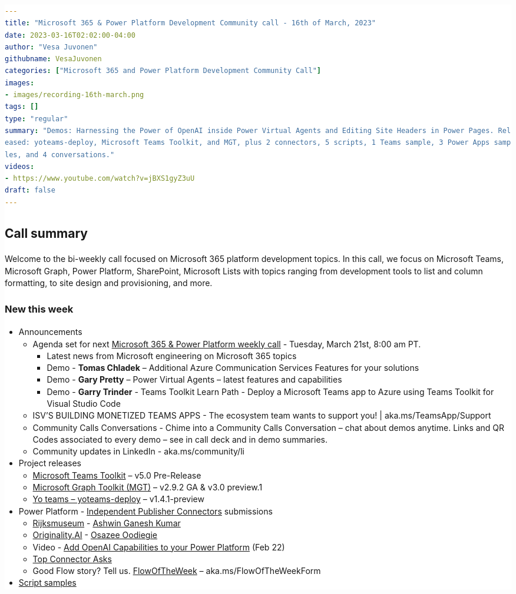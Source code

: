 ```yaml
---
title: "Microsoft 365 & Power Platform Development Community call - 16th of March, 2023"
date: 2023-03-16T02:02:00-04:00
author: "Vesa Juvonen"
githubname: VesaJuvonen
categories: ["Microsoft 365 and Power Platform Development Community Call"]
images:
- images/recording-16th-march.png
tags: []
type: "regular"
summary: "Demos: Harnessing the Power of OpenAI inside Power Virtual Agents and Editing Site Headers in Power Pages. Released: yoteams-deploy, Microsoft Teams Toolkit, and MGT, plus 2 connectors, 5 scripts, 1 Teams sample, 3 Power Apps samples, and 4 conversations."
videos:
- https://www.youtube.com/watch?v=jBXS1gyZ3uU
draft: false
---
```


## Call summary

Welcome to the bi-weekly call focused on Microsoft 365 platform development topics. In this call, we focus on Microsoft Teams, Microsoft Graph, Power Platform, SharePoint, Microsoft Lists with topics ranging from development tools to list and column formatting, to site design and provisioning, and more.

### New this week

* Announcements
    * Agenda set for next [Microsoft 365 & Power Platform weekly call](https://aka.ms/m365-dev-call) - Tuesday, March 21st, 8:00 am PT.
        * Latest news from Microsoft engineering on Microsoft 365 topics
        * Demo - **Tomas Chladek** – Additional Azure Communication Services Features for your solutions
        * Demo - **Gary Pretty** – Power Virtual Agents – latest features and capabilities
        * Demo - **Garry Trinder** - Teams Toolkit Learn Path - Deploy a Microsoft Teams app to Azure using Teams Toolkit for Visual Studio Code
    * ISV’S BUILDING MONETIZED TEAMS APPS - The ecosystem team wants to support you! \| aka.ms/TeamsApp/Support
    * Community Calls Conversations - Chime into a Community Calls Conversation – chat about demos anytime. Links and QR Codes associated to every demo – see in call deck and in demo summaries.
    * Community updates in LinkedIn - aka.ms/community/li
* Project releases
    * [Microsoft Teams Toolkit](https://github.com/OfficeDev/TeamsFx) – v5.0 Pre-Release
    * [Microsoft Graph Toolkit (MGT)](https://github.com/microsoftgraph/microsoft-graph-toolkit) – v2.9.2 GA & v3.0 preview.1
    * [Yo teams – yoteams-deploy](https://github.com/pnp/generator-teams/tree/master/packages/yoteams-deploy) – v1.4.1-preview
* Power Platform - [Independent Publisher Connectors](https://github.com/microsoft/PowerPlatformConnectors/tree/dev/independent-publisher-connectors) submissions
    * [Rijksmuseum](https://github.com/microsoft/PowerPlatformConnectors/tree/dev/independent-publisher-connectors/Rijksmuseum) - [Ashwin Ganesh Kumar](https://github.com/ashes2076)
    * [Originality.AI](https://github.com/microsoft/PowerPlatformConnectors/tree/dev/independent-publisher-connectors/Originality) - [Osazee Oodiegie](https://github.com/GodChosen)
    * Video - [Add OpenAI Capabilities to your Power Platform](https://learn.microsoft.com/shows/the-low-code-revolution/add-openai-capabilities-to-your-power-platform-solutions) (Feb 22)
    * [Top Connector Asks](https://github.com/microsoft/PowerPlatformConnectors/wiki/Top-Connector-Asks)
    * Good Flow story? Tell us. [FlowOfTheWeek](https://aka.ms/FlowOfTheWeekForm) – aka.ms/FlowOfTheWeekForm
* [Script samples](https://pnp.github.io/script-samples/)